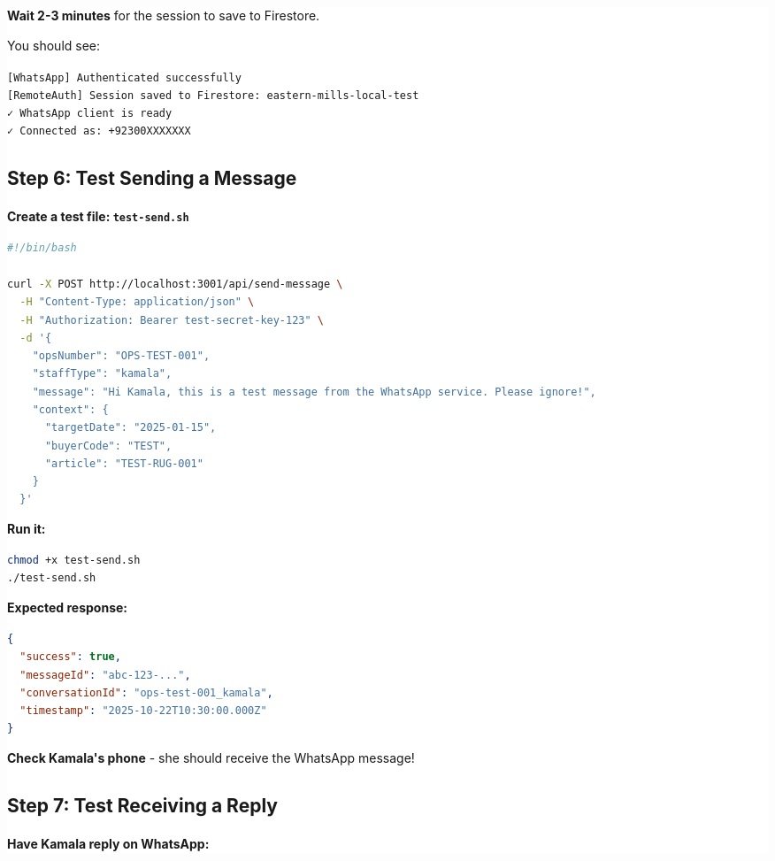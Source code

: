**Wait 2-3 minutes** for the session to save to Firestore.

You should see:

```
[WhatsApp] Authenticated successfully
[RemoteAuth] Session saved to Firestore: eastern-mills-local-test
✓ WhatsApp client is ready
✓ Connected as: +92300XXXXXXX
```

## Step 6: Test Sending a Message

**Create a test file: `test-send.sh`**

```bash
#!/bin/bash

curl -X POST http://localhost:3001/api/send-message \
  -H "Content-Type: application/json" \
  -H "Authorization: Bearer test-secret-key-123" \
  -d '{
    "opsNumber": "OPS-TEST-001",
    "staffType": "kamala",
    "message": "Hi Kamala, this is a test message from the WhatsApp service. Please ignore!",
    "context": {
      "targetDate": "2025-01-15",
      "buyerCode": "TEST",
      "article": "TEST-RUG-001"
    }
  }'
```

**Run it:**

```bash
chmod +x test-send.sh
./test-send.sh
```

**Expected response:**

```json
{
  "success": true,
  "messageId": "abc-123-...",
  "conversationId": "ops-test-001_kamala",
  "timestamp": "2025-10-22T10:30:00.000Z"
}
```

**Check Kamala's phone** - she should receive the WhatsApp message!

## Step 7: Test Receiving a Reply

**Have Kamala reply on WhatsApp:**
